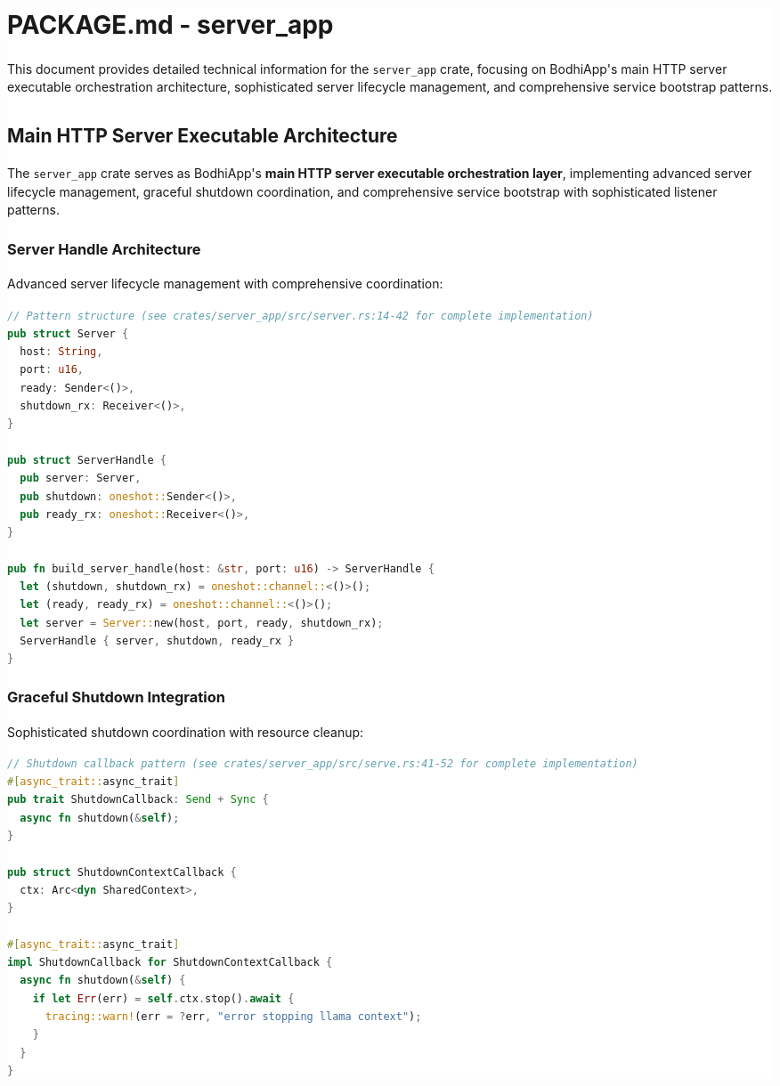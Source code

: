 # PACKAGE.md - server_app

This document provides detailed technical information for the `server_app` crate, focusing on BodhiApp's main HTTP server executable orchestration architecture, sophisticated server lifecycle management, and comprehensive service bootstrap patterns.

## Main HTTP Server Executable Architecture

The `server_app` crate serves as BodhiApp's **main HTTP server executable orchestration layer**, implementing advanced server lifecycle management, graceful shutdown coordination, and comprehensive service bootstrap with sophisticated listener patterns.

### Server Handle Architecture
Advanced server lifecycle management with comprehensive coordination:

```rust
// Pattern structure (see crates/server_app/src/server.rs:14-42 for complete implementation)
pub struct Server {
  host: String,
  port: u16,
  ready: Sender<()>,
  shutdown_rx: Receiver<()>,
}

pub struct ServerHandle {
  pub server: Server,
  pub shutdown: oneshot::Sender<()>,
  pub ready_rx: oneshot::Receiver<()>,
}

pub fn build_server_handle(host: &str, port: u16) -> ServerHandle {
  let (shutdown, shutdown_rx) = oneshot::channel::<()>();
  let (ready, ready_rx) = oneshot::channel::<()>();
  let server = Server::new(host, port, ready, shutdown_rx);
  ServerHandle { server, shutdown, ready_rx }
}
```

### Graceful Shutdown Integration
Sophisticated shutdown coordination with resource cleanup:

```rust
// Shutdown callback pattern (see crates/server_app/src/serve.rs:41-52 for complete implementation)
#[async_trait::async_trait]
pub trait ShutdownCallback: Send + Sync {
  async fn shutdown(&self);
}

pub struct ShutdownContextCallback {
  ctx: Arc<dyn SharedContext>,
}

#[async_trait::async_trait]
impl ShutdownCallback for ShutdownContextCallback {
  async fn shutdown(&self) {
    if let Err(err) = self.ctx.stop().await {
      tracing::warn!(err = ?err, "error stopping llama context");
    }
  }
}
```
